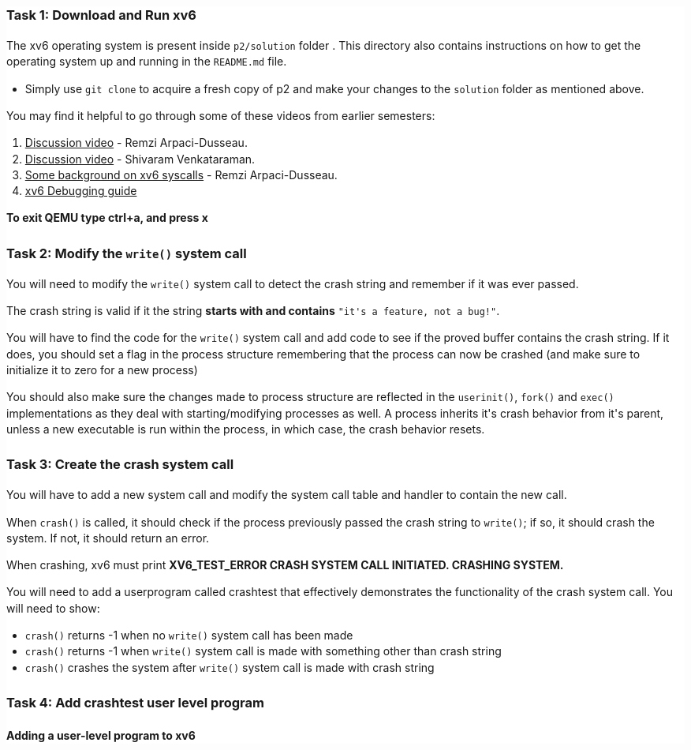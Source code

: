 ### Task 1: Download and Run xv6

The xv6 operating system is present inside `p2/solution` folder . This directory also contains instructions on how to get the operating system up and running in the `README.md` file.

- Simply use `git clone` to acquire a fresh copy of p2 and make your changes to the `solution` folder as mentioned above.

You may find it helpful to go through some of these videos from earlier semesters:

1.  [Discussion video](https://www.youtube.com/watch?v=vR6z2QGcoo8&ab_channel=RemziArpaci-Dusseau) - Remzi Arpaci-Dusseau. 
2. [Discussion video](https://mediaspace.wisc.edu/media/Shivaram+Venkataraman-+Psychology105+1.30.2020+5.31.23PM/0_2ddzbo6a/150745971) - Shivaram Venkataraman.
3. [Some background on xv6 syscalls](https://github.com/remzi-arpacidusseau/ostep-projects/blob/master/initial-xv6/background.md) - Remzi Arpaci-Dusseau.
4. [xv6 Debugging guide](https://git.doit.wisc.edu/cdis/cs/courses/cs537/spring25/public/discussion/-/blob/main/xv6-debugging.md?ref_type=heads)

**To exit QEMU type ctrl+a, and press x**

### Task 2: Modify the `write()` system call
You will need to modify the `write()` system call to detect the crash string and remember if it was ever passed.

The crash string is valid if it the string **starts with and contains** `"it's a feature, not a bug!"`.

You will have to find the code for the `write()` system call and add code to see if the proved buffer contains the crash string. If it does, you should set a flag in the process structure remembering that the process can now be crashed (and make sure to initialize it to zero for a new process)

You should also make sure the changes made to process structure are reflected in the `userinit()`, `fork()` and `exec()` implementations as they deal with starting/modifying processes as well. A process inherits it's crash behavior from it's parent, unless a new executable is run within the process, in which case, the crash behavior resets.

### Task 3: Create the crash system call
You will have to add a new system call and modify the system call table and handler to contain the new call.

When `crash()` is called, it should check if the process previously passed the crash string to `write()`; if so, it should crash the system. If not, it should return an error.

When crashing, xv6 must print **XV6_TEST_ERROR CRASH SYSTEM CALL INITIATED. CRASHING SYSTEM.**

You will need to add a userprogram called crashtest that effectively demonstrates the functionality of the crash system call. You will need to show:
- `crash()` returns -1 when no `write()` system call has been made
- `crash()` returns -1 when `write()` system call is made with something other than crash string
- `crash()` crashes the system after `write()` system call is made with crash string


### Task 4: Add crashtest user level program
#### Adding a user-level program to xv6
